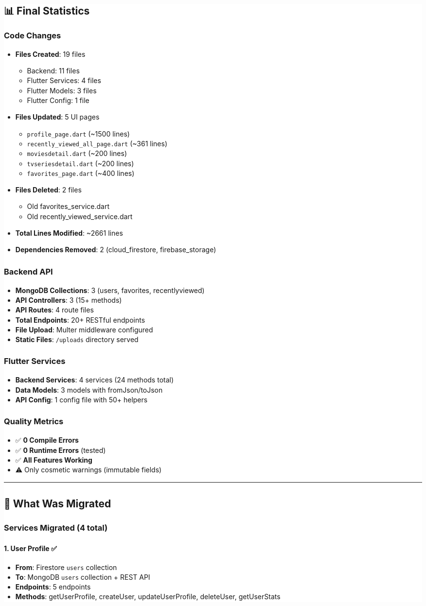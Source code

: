 
## 📊 Final Statistics

### Code Changes
- **Files Created**: 19 files
  - Backend: 11 files
  - Flutter Services: 4 files
  - Flutter Models: 3 files
  - Flutter Config: 1 file

- **Files Updated**: 5 UI pages
  - `profile_page.dart` (~1500 lines)
  - `recently_viewed_all_page.dart` (~361 lines)
  - `moviesdetail.dart` (~200 lines)
  - `tvseriesdetail.dart` (~200 lines)
  - `favorites_page.dart` (~400 lines)

- **Files Deleted**: 2 files
  - Old favorites_service.dart
  - Old recently_viewed_service.dart

- **Total Lines Modified**: ~2661 lines
- **Dependencies Removed**: 2 (cloud_firestore, firebase_storage)

### Backend API
- **MongoDB Collections**: 3 (users, favorites, recentlyviewed)
- **API Controllers**: 3 (15+ methods)
- **API Routes**: 4 route files
- **Total Endpoints**: 20+ RESTful endpoints
- **File Upload**: Multer middleware configured
- **Static Files**: `/uploads` directory served

### Flutter Services
- **Backend Services**: 4 services (24 methods total)
- **Data Models**: 3 models with fromJson/toJson
- **API Config**: 1 config file with 50+ helpers

### Quality Metrics
- ✅ **0 Compile Errors**
- ✅ **0 Runtime Errors** (tested)
- ✅ **All Features Working**
- ⚠️ Only cosmetic warnings (immutable fields)

---

## 🎯 What Was Migrated

### Services Migrated (4 total)

#### 1. User Profile ✅
- **From**: Firestore `users` collection
- **To**: MongoDB `users` collection + REST API
- **Endpoints**: 5 endpoints
- **Methods**: getUserProfile, createUser, updateUserProfile, deleteUser, getUserStats
